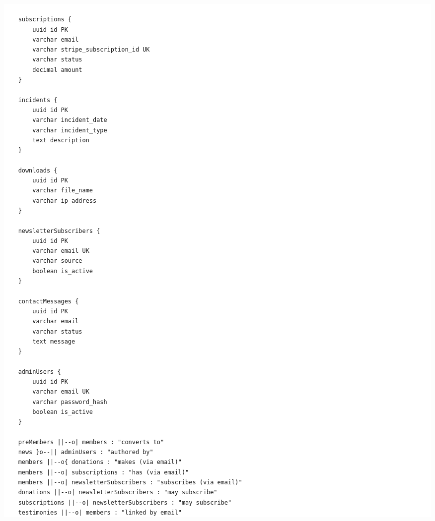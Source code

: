 ```mermaid

    subscriptions {
        uuid id PK
        varchar email
        varchar stripe_subscription_id UK
        varchar status
        decimal amount
    }

    incidents {
        uuid id PK
        varchar incident_date
        varchar incident_type
        text description
    }

    downloads {
        uuid id PK
        varchar file_name
        varchar ip_address
    }

    newsletterSubscribers {
        uuid id PK
        varchar email UK
        varchar source
        boolean is_active
    }

    contactMessages {
        uuid id PK
        varchar email
        varchar status
        text message
    }

    adminUsers {
        uuid id PK
        varchar email UK
        varchar password_hash
        boolean is_active
    }

    preMembers ||--o| members : "converts to"
    news }o--|| adminUsers : "authored by"
    members ||--o{ donations : "makes (via email)"
    members ||--o| subscriptions : "has (via email)"
    members ||--o| newsletterSubscribers : "subscribes (via email)"
    donations ||--o| newsletterSubscribers : "may subscribe"
    subscriptions ||--o| newsletterSubscribers : "may subscribe"
    testimonies ||--o| members : "linked by email"
```
